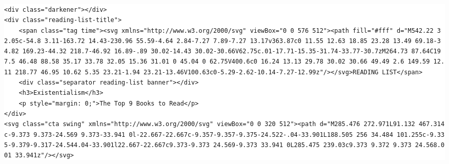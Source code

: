     <div class="darkener"></div>
    <div class="reading-list-title">
        <span class="tag time"><svg xmlns="http://www.w3.org/2000/svg" viewBox="0 0 576 512"><path fill="#fff" d="M542.22 32.05c-54.8 3.11-163.72 14.43-230.96 55.59-4.64 2.84-7.27 7.89-7.27 13.17v363.87c0 11.55 12.63 18.85 23.28 13.49 69.18-34.82 169.23-44.32 218.7-46.92 16.89-.89 30.02-14.43 30.02-30.66V62.75c.01-17.71-15.35-31.74-33.77-30.7zM264.73 87.64C197.5 46.48 88.58 35.17 33.78 32.05 15.36 31.01 0 45.04 0 62.75V400.6c0 16.24 13.13 29.78 30.02 30.66 49.49 2.6 149.59 12.11 218.77 46.95 10.62 5.35 23.21-1.94 23.21-13.46V100.63c0-5.29-2.62-10.14-7.27-12.99z"/></svg>READING LIST</span>
        <div class="separator reading-list banner"></div>
        <h3>Existentialism</h3>
        <p style="margin: 0;">The Top 9 Books to Read</p>
    </div>    
    <svg class="cta swing" xmlns="http://www.w3.org/2000/svg" viewBox="0 0 320 512"><path d="M285.476 272.971L91.132 467.314c-9.373 9.373-24.569 9.373-33.941 0l-22.667-22.667c-9.357-9.357-9.375-24.522-.04-33.901L188.505 256 34.484 101.255c-9.335-9.379-9.317-24.544.04-33.901l22.667-22.667c9.373-9.373 24.569-9.373 33.941 0L285.475 239.03c9.373 9.372 9.373 24.568.001 33.941z"/></svg>
</a>